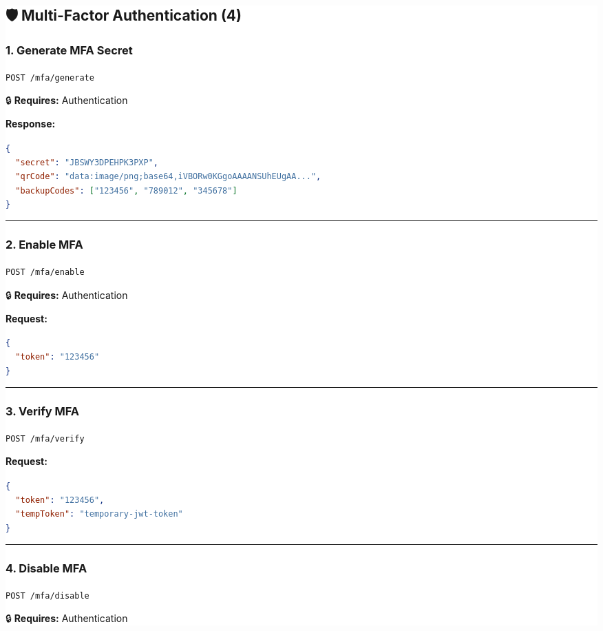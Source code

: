 
## 🛡️ Multi-Factor Authentication (4)

### 1. Generate MFA Secret
```http
POST /mfa/generate
```
🔒 **Requires:** Authentication

**Response:**
```json
{
  "secret": "JBSWY3DPEHPK3PXP",
  "qrCode": "data:image/png;base64,iVBORw0KGgoAAAANSUhEUgAA...",
  "backupCodes": ["123456", "789012", "345678"]
}
```

---

### 2. Enable MFA
```http
POST /mfa/enable
```
🔒 **Requires:** Authentication

**Request:**
```json
{
  "token": "123456"
}
```

---

### 3. Verify MFA
```http
POST /mfa/verify
```

**Request:**
```json
{
  "token": "123456",
  "tempToken": "temporary-jwt-token"
}
```

---

### 4. Disable MFA
```http
POST /mfa/disable
```
🔒 **Requires:** Authentication
